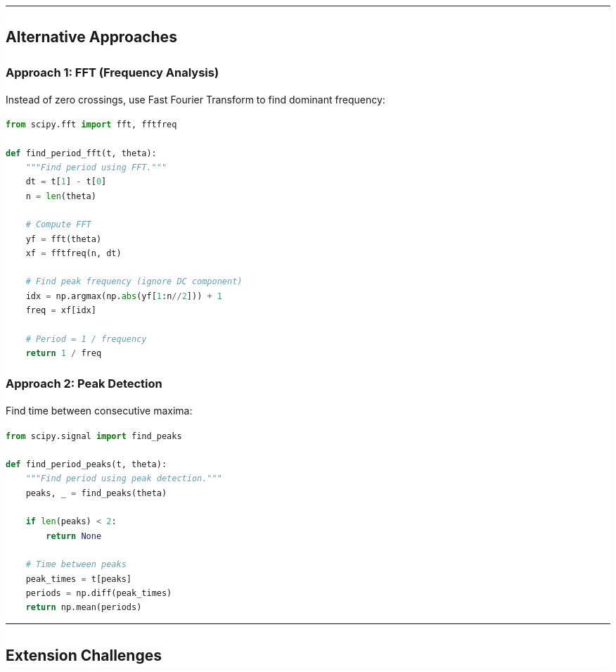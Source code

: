 ------

## Alternative Approaches

### Approach 1: FFT (Frequency Analysis)

Instead of zero crossings, use Fast Fourier Transform to find dominant frequency:

```python
from scipy.fft import fft, fftfreq

def find_period_fft(t, theta):
    """Find period using FFT."""
    dt = t[1] - t[0]
    n = len(theta)

    # Compute FFT
    yf = fft(theta)
    xf = fftfreq(n, dt)

    # Find peak frequency (ignore DC component)
    idx = np.argmax(np.abs(yf[1:n//2])) + 1
    freq = xf[idx]

    # Period = 1 / frequency
    return 1 / freq
```

### Approach 2: Peak Detection

Find time between consecutive maxima:

```python
from scipy.signal import find_peaks

def find_period_peaks(t, theta):
    """Find period using peak detection."""
    peaks, _ = find_peaks(theta)

    if len(peaks) < 2:
        return None

    # Time between peaks
    peak_times = t[peaks]
    periods = np.diff(peak_times)
    return np.mean(periods)
```

------

## Extension Challenges
